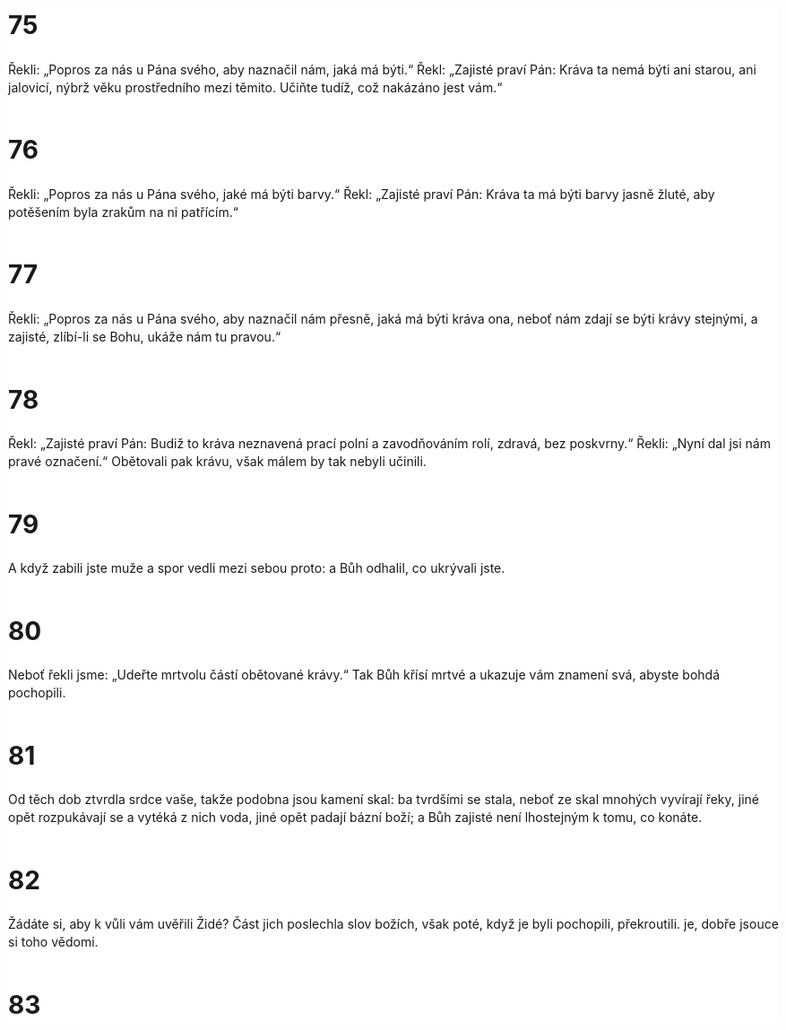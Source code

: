 # 75

Řekli: „Popros za nás u Pána svého, aby naznačil nám, jaká má býti.“ Řekl: „Zajisté praví Pán: Kráva ta nemá býti ani starou, ani jalovicí, nýbrž věku prostředního mezi těmito. Učiňte tudíž, což nakázáno jest vám.“

# 76

Řekli: „Popros za nás u Pána svého, jaké má býti barvy.“ Řekl: „Zajisté praví Pán: Kráva ta má býti barvy jasně žluté, aby potěšením byla zrakům na ni patřícím.“

# 77

Řekli: „Popros za nás u Pána svého, aby naznačil nám přesně, jaká má býti kráva ona, neboť nám zdají se býti krávy stejnými, a zajisté, zlíbí-li se Bohu, ukáže nám tu pravou.“

# 78

Řekl: „Zajisté praví Pán: Budiž to kráva neznavená prací polní a zavodňováním rolí, zdravá, bez poskvrny.“ Řekli: „Nyní dal jsi nám pravé označení.“ Obětovali pak krávu, však málem by tak nebyli učinili.

# 79

A když zabili jste muže a spor vedli mezi sebou proto: a Bůh odhalil, co ukrývali jste.

# 80

Neboť řekli jsme: „Udeřte mrtvolu částí obětované krávy.“ Tak Bůh křísí mrtvé a ukazuje vám znamení svá, abyste bohdá pochopili.

# 81

Od těch dob ztvrdla srdce vaše, takže podobna jsou kamení skal: ba tvrdšími se stala, neboť ze skal mnohých vyvírají řeky, jiné opět rozpukávají se a vytéká z nich voda, jiné opět padají bázní boží; a Bůh zajisté není lhostejným k tomu, co konáte.

# 82

Žádáte si, aby k vůli vám uvěřili Židé? Část jich poslechla slov božích, však poté, když je byli pochopili, překroutili. je, dobře jsouce si toho vědomi.

# 83
